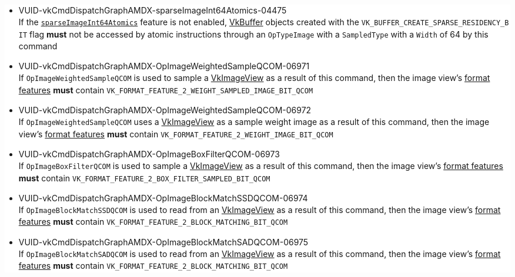 - <a href="#VUID-vkCmdDispatchGraphAMDX-sparseImageInt64Atomics-04475"
  id="VUID-vkCmdDispatchGraphAMDX-sparseImageInt64Atomics-04475"></a>
  VUID-vkCmdDispatchGraphAMDX-sparseImageInt64Atomics-04475  
  If the [`sparseImageInt64Atomics`](#features-sparseImageInt64Atomics)
  feature is not enabled, [VkBuffer](https://registry.khronos.org/vulkan/specs/1.3-extensions/man/html/VkBuffer.html) objects created with
  the `VK_BUFFER_CREATE_SPARSE_RESIDENCY_BIT` flag **must** not be
  accessed by atomic instructions through an `OpTypeImage` with a
  `SampledType` with a `Width` of 64 by this command

- <a href="#VUID-vkCmdDispatchGraphAMDX-OpImageWeightedSampleQCOM-06971"
  id="VUID-vkCmdDispatchGraphAMDX-OpImageWeightedSampleQCOM-06971"></a>
  VUID-vkCmdDispatchGraphAMDX-OpImageWeightedSampleQCOM-06971  
  If `OpImageWeightedSampleQCOM` is used to sample a
  [VkImageView](https://registry.khronos.org/vulkan/specs/1.3-extensions/man/html/VkImageView.html) as a result of this command, then the
  image view’s [format features](#resources-image-view-format-features)
  **must** contain `VK_FORMAT_FEATURE_2_WEIGHT_SAMPLED_IMAGE_BIT_QCOM`

- <a href="#VUID-vkCmdDispatchGraphAMDX-OpImageWeightedSampleQCOM-06972"
  id="VUID-vkCmdDispatchGraphAMDX-OpImageWeightedSampleQCOM-06972"></a>
  VUID-vkCmdDispatchGraphAMDX-OpImageWeightedSampleQCOM-06972  
  If `OpImageWeightedSampleQCOM` uses a [VkImageView](https://registry.khronos.org/vulkan/specs/1.3-extensions/man/html/VkImageView.html)
  as a sample weight image as a result of this command, then the image
  view’s [format features](#resources-image-view-format-features)
  **must** contain `VK_FORMAT_FEATURE_2_WEIGHT_IMAGE_BIT_QCOM`

- <a href="#VUID-vkCmdDispatchGraphAMDX-OpImageBoxFilterQCOM-06973"
  id="VUID-vkCmdDispatchGraphAMDX-OpImageBoxFilterQCOM-06973"></a>
  VUID-vkCmdDispatchGraphAMDX-OpImageBoxFilterQCOM-06973  
  If `OpImageBoxFilterQCOM` is used to sample a
  [VkImageView](https://registry.khronos.org/vulkan/specs/1.3-extensions/man/html/VkImageView.html) as a result of this command, then the
  image view’s [format features](#resources-image-view-format-features)
  **must** contain `VK_FORMAT_FEATURE_2_BOX_FILTER_SAMPLED_BIT_QCOM`

- <a href="#VUID-vkCmdDispatchGraphAMDX-OpImageBlockMatchSSDQCOM-06974"
  id="VUID-vkCmdDispatchGraphAMDX-OpImageBlockMatchSSDQCOM-06974"></a>
  VUID-vkCmdDispatchGraphAMDX-OpImageBlockMatchSSDQCOM-06974  
  If `OpImageBlockMatchSSDQCOM` is used to read from an
  [VkImageView](https://registry.khronos.org/vulkan/specs/1.3-extensions/man/html/VkImageView.html) as a result of this command, then the
  image view’s [format features](#resources-image-view-format-features)
  **must** contain `VK_FORMAT_FEATURE_2_BLOCK_MATCHING_BIT_QCOM`

- <a href="#VUID-vkCmdDispatchGraphAMDX-OpImageBlockMatchSADQCOM-06975"
  id="VUID-vkCmdDispatchGraphAMDX-OpImageBlockMatchSADQCOM-06975"></a>
  VUID-vkCmdDispatchGraphAMDX-OpImageBlockMatchSADQCOM-06975  
  If `OpImageBlockMatchSADQCOM` is used to read from an
  [VkImageView](https://registry.khronos.org/vulkan/specs/1.3-extensions/man/html/VkImageView.html) as a result of this command, then the
  image view’s [format features](#resources-image-view-format-features)
  **must** contain `VK_FORMAT_FEATURE_2_BLOCK_MATCHING_BIT_QCOM`
